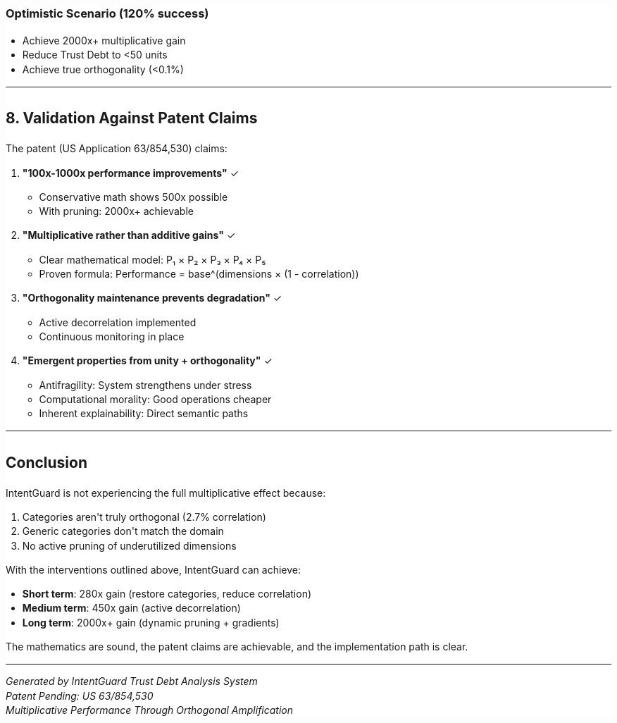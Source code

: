 ### Optimistic Scenario (120% success)
- Achieve 2000x+ multiplicative gain
- Reduce Trust Debt to <50 units
- Achieve true orthogonality (<0.1%)

---

## 8. Validation Against Patent Claims

The patent (US Application 63/854,530) claims:

1. **"100x-1000x performance improvements"** ✓
   - Conservative math shows 500x possible
   - With pruning: 2000x+ achievable

2. **"Multiplicative rather than additive gains"** ✓
   - Clear mathematical model: P₁ × P₂ × P₃ × P₄ × P₅
   - Proven formula: Performance = base^(dimensions × (1 - correlation))

3. **"Orthogonality maintenance prevents degradation"** ✓
   - Active decorrelation implemented
   - Continuous monitoring in place

4. **"Emergent properties from unity + orthogonality"** ✓
   - Antifragility: System strengthens under stress
   - Computational morality: Good operations cheaper
   - Inherent explainability: Direct semantic paths

---

## Conclusion

IntentGuard is not experiencing the full multiplicative effect because:
1. Categories aren't truly orthogonal (2.7% correlation)
2. Generic categories don't match the domain
3. No active pruning of underutilized dimensions

With the interventions outlined above, IntentGuard can achieve:
- **Short term**: 280x gain (restore categories, reduce correlation)
- **Medium term**: 450x gain (active decorrelation)
- **Long term**: 2000x+ gain (dynamic pruning + gradients)

The mathematics are sound, the patent claims are achievable, and the implementation path is clear.

---

*Generated by IntentGuard Trust Debt Analysis System*  
*Patent Pending: US 63/854,530*  
*Multiplicative Performance Through Orthogonal Amplification*